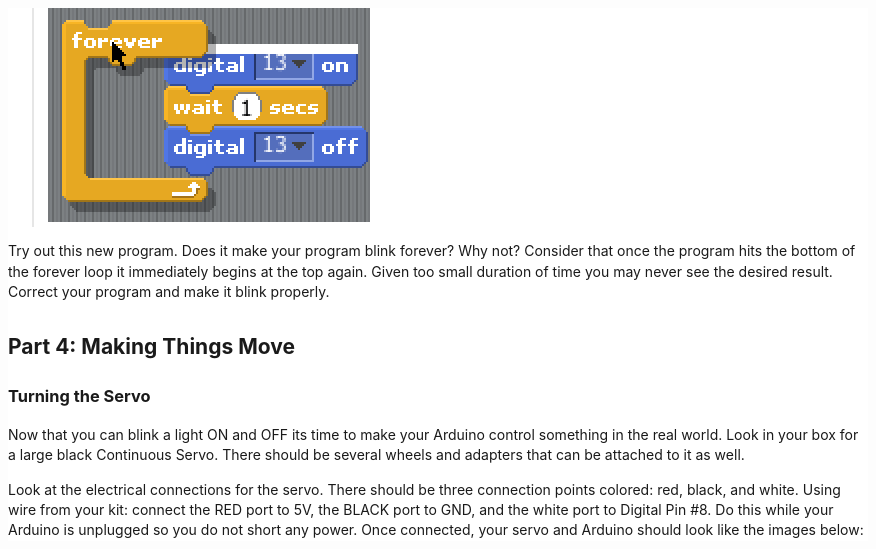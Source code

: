 > ![Pacman](../img/lab10/forever.png)

Try out this new program. Does it make your program blink forever? Why not? Consider that once the program hits the bottom of the forever loop it immediately begins at the top again. Given too small duration of time you may never see the desired result. Correct your program and make it blink properly.

## Part 4: Making Things Move

### Turning the Servo
Now that you can blink a light ON and OFF its time to make your Arduino control something in the real world. Look in your box for a large black Continuous Servo. There should be several wheels and adapters that can be attached to it as well.

Look at the electrical connections for the servo. There should be three connection points colored: red, black, and white. Using wire from your kit: connect the RED port to 5V, the BLACK port to GND, and the white port to Digital Pin #8. Do this while your Arduino is unplugged so you do not short any power. Once connected, your servo and Arduino should look like the images below:
